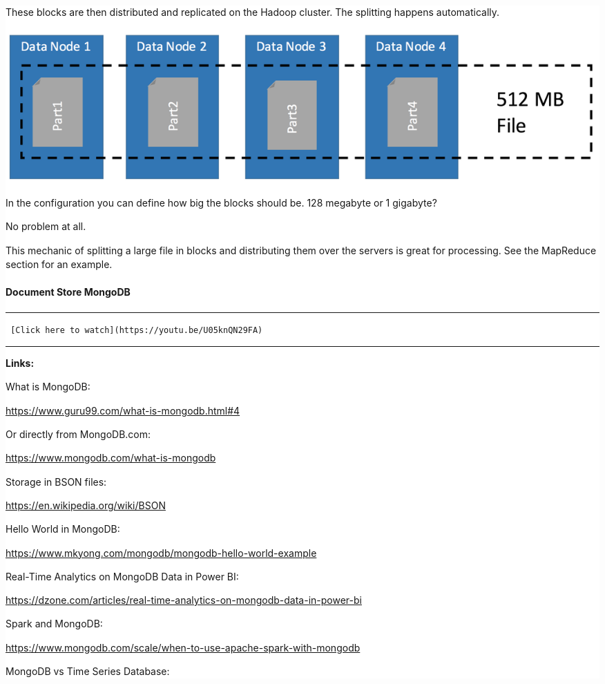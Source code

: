 These blocks are then distributed and replicated on the Hadoop cluster.
The splitting happens automatically.

![Distribution of Blocks for a 512MB File](images/HDFS-Distributed-FileSystem.png)

In the configuration you can define how big the blocks should be. 128
megabyte or 1 gigabyte?

No problem at all.

This mechanic of splitting a large file in blocks and distributing them
over the servers is great for processing. See the MapReduce section for
an example.

#### Document Store MongoDB

  -- -----------------------------------------------------

     [Click here to watch](https://youtu.be/U05knQN29FA)
  -- -----------------------------------------------------

**Links:**

What is MongoDB:

<https://www.guru99.com/what-is-mongodb.html#4>

Or directly from MongoDB.com:

<https://www.mongodb.com/what-is-mongodb>

Storage in BSON files:

<https://en.wikipedia.org/wiki/BSON>

Hello World in MongoDB:

<https://www.mkyong.com/mongodb/mongodb-hello-world-example>

Real-Time Analytics on MongoDB Data in Power BI:

<https://dzone.com/articles/real-time-analytics-on-mongodb-data-in-power-bi>

Spark and MongoDB:

<https://www.mongodb.com/scale/when-to-use-apache-spark-with-mongodb>

MongoDB vs Time Series Database:
